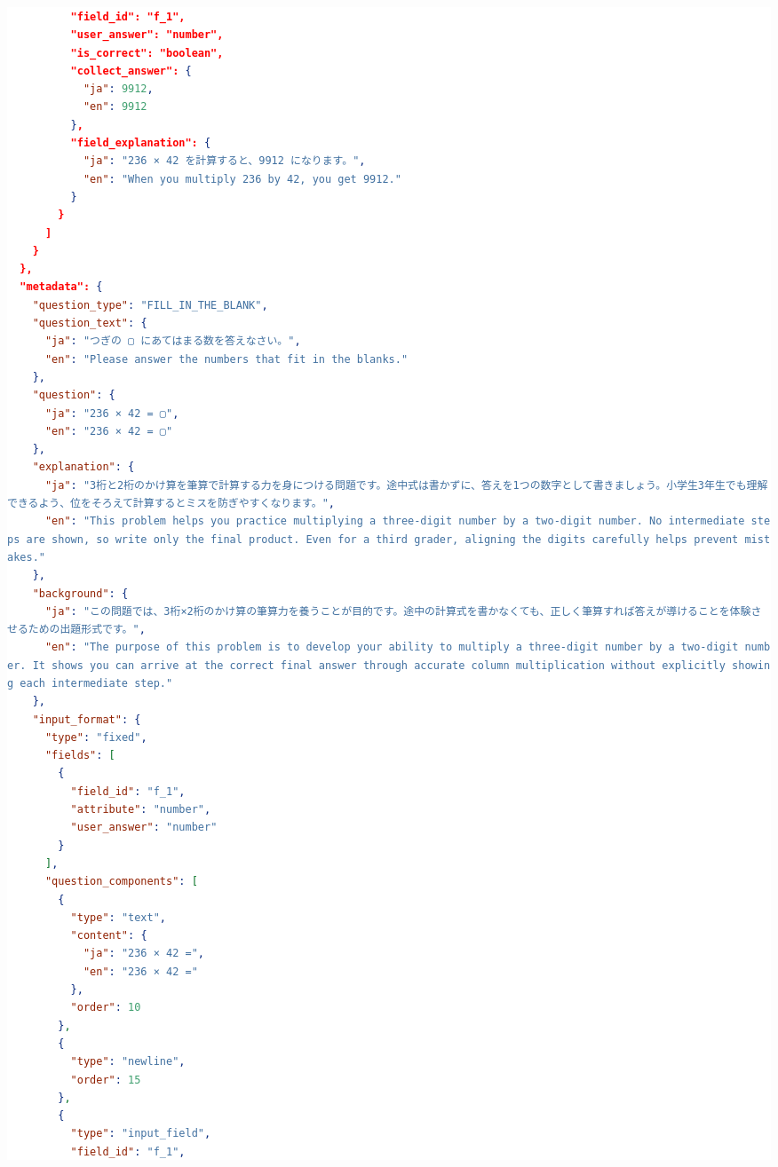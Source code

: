 ```json
          "field_id": "f_1",
          "user_answer": "number",
          "is_correct": "boolean",
          "collect_answer": {
            "ja": 9912,
            "en": 9912
          },
          "field_explanation": {
            "ja": "236 × 42 を計算すると、9912 になります。",
            "en": "When you multiply 236 by 42, you get 9912."
          }
        }
      ]
    }
  },
  "metadata": {
    "question_type": "FILL_IN_THE_BLANK",
    "question_text": {
      "ja": "つぎの ▢ にあてはまる数を答えなさい。",
      "en": "Please answer the numbers that fit in the blanks."
    },
    "question": {
      "ja": "236 × 42 = ▢",
      "en": "236 × 42 = ▢"
    },
    "explanation": {
      "ja": "3桁と2桁のかけ算を筆算で計算する力を身につける問題です。途中式は書かずに、答えを1つの数字として書きましょう。小学生3年生でも理解できるよう、位をそろえて計算するとミスを防ぎやすくなります。",
      "en": "This problem helps you practice multiplying a three-digit number by a two-digit number. No intermediate steps are shown, so write only the final product. Even for a third grader, aligning the digits carefully helps prevent mistakes."
    },
    "background": {
      "ja": "この問題では、3桁×2桁のかけ算の筆算力を養うことが目的です。途中の計算式を書かなくても、正しく筆算すれば答えが導けることを体験させるための出題形式です。",
      "en": "The purpose of this problem is to develop your ability to multiply a three-digit number by a two-digit number. It shows you can arrive at the correct final answer through accurate column multiplication without explicitly showing each intermediate step."
    },
    "input_format": {
      "type": "fixed",
      "fields": [
        {
          "field_id": "f_1",
          "attribute": "number",
          "user_answer": "number"
        }
      ],
      "question_components": [
        {
          "type": "text",
          "content": {
            "ja": "236 × 42 =",
            "en": "236 × 42 ="
          },
          "order": 10
        },
        {
          "type": "newline",
          "order": 15
        },
        {
          "type": "input_field",
          "field_id": "f_1",
```